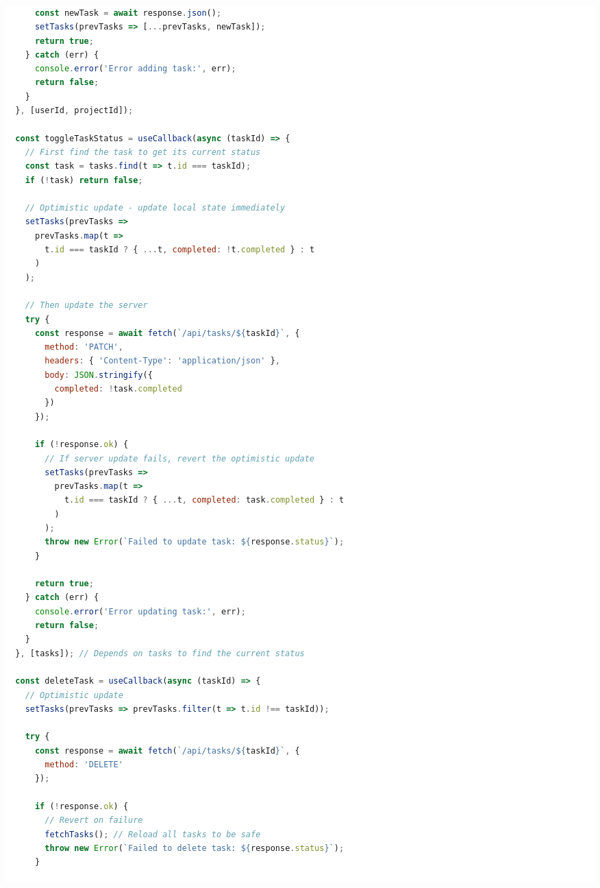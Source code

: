 ```javascript
      const newTask = await response.json();
      setTasks(prevTasks => [...prevTasks, newTask]);
      return true;
    } catch (err) {
      console.error('Error adding task:', err);
      return false;
    }
  }, [userId, projectId]);
  
  const toggleTaskStatus = useCallback(async (taskId) => {
    // First find the task to get its current status
    const task = tasks.find(t => t.id === taskId);
    if (!task) return false;
    
    // Optimistic update - update local state immediately
    setTasks(prevTasks => 
      prevTasks.map(t => 
        t.id === taskId ? { ...t, completed: !t.completed } : t
      )
    );
    
    // Then update the server
    try {
      const response = await fetch(`/api/tasks/${taskId}`, {
        method: 'PATCH',
        headers: { 'Content-Type': 'application/json' },
        body: JSON.stringify({
          completed: !task.completed
        })
      });
      
      if (!response.ok) {
        // If server update fails, revert the optimistic update
        setTasks(prevTasks => 
          prevTasks.map(t => 
            t.id === taskId ? { ...t, completed: task.completed } : t
          )
        );
        throw new Error(`Failed to update task: ${response.status}`);
      }
      
      return true;
    } catch (err) {
      console.error('Error updating task:', err);
      return false;
    }
  }, [tasks]); // Depends on tasks to find the current status
  
  const deleteTask = useCallback(async (taskId) => {
    // Optimistic update
    setTasks(prevTasks => prevTasks.filter(t => t.id !== taskId));
    
    try {
      const response = await fetch(`/api/tasks/${taskId}`, {
        method: 'DELETE'
      });
      
      if (!response.ok) {
        // Revert on failure
        fetchTasks(); // Reload all tasks to be safe
        throw new Error(`Failed to delete task: ${response.status}`);
      }
      
```